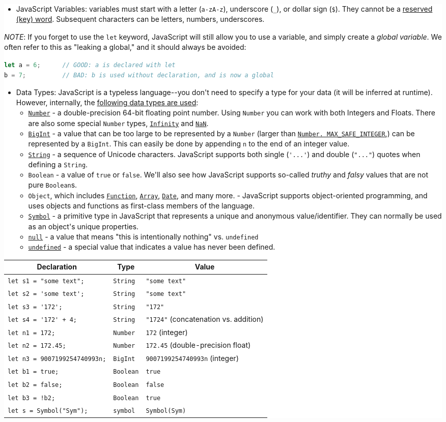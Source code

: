 * JavaScript Variables: variables must start with a letter (`a-zA-z`), underscore (`_`), or dollar sign (`$`).  They cannot be a [reserved (key) word](https://developer.mozilla.org/en-US/docs/Web/JavaScript/Reference/Lexical_grammar#Keywords). Subsequent characters can be letters, numbers, underscores.

*NOTE*: If you forget to use the `let` keyword, JavaScript will still allow you to use a variable, and simply create a *global variable*.  We often refer to this as "leaking a global," and it should always be avoided:

```js
let a = 6;      // GOOD: a is declared with let
b = 7;          // BAD: b is used without declaration, and is now a global
```

* Data Types: JavaScript is a typeless language--you don't need to specify a type for your data (it will be inferred at runtime).  However, internally, the [following data types are used](https://developer.mozilla.org/en-US/docs/Web/JavaScript/A_re-introduction_to_JavaScript#Overview):
    * [`Number`](https://developer.mozilla.org/en-US/docs/Web/JavaScript/A_re-introduction_to_JavaScript#Numbers) - a double-precision 64-bit floating point number.  Using `Number` you can work with both Integers and Floats.  There are also some special `Number` types, [`Infinity`](https://developer.mozilla.org/en-US/docs/Web/JavaScript/Reference/Global_Objects/Infinity) and [`NaN`](https://developer.mozilla.org/en-US/docs/Web/JavaScript/Reference/Global_Objects/NaN).
    * [`BigInt`](https://developer.mozilla.org/en-US/docs/Web/JavaScript/Reference/Global_Objects/BigInt) - a value that can be too large to be represented by a `Number` (larger than [`Number. MAX_SAFE_INTEGER`](https://developer.mozilla.org/en-US/docs/Web/JavaScript/Reference/Global_Objects/Number/MAX_SAFE_INTEGER),) can be represented by a `BigInt`. This can easily be done by appending `n` to the end of an integer value.
    * [`String`](https://developer.mozilla.org/en-US/docs/Web/JavaScript/A_re-introduction_to_JavaScript#Strings) - a sequence of Unicode characters.  JavaScript supports both single (`'...'`) and double (`"..."`) quotes when defining a `String`.
    * `Boolean` - a value of `true` or `false`. We'll also see how JavaScript supports so-called *truthy* and *falsy* values that are not pure `Boolean`s.
    * `Object`, which includes [`Function`](https://developer.mozilla.org/en-US/docs/Web/JavaScript/A_re-introduction_to_JavaScript#Functions), [`Array`](https://developer.mozilla.org/en-US/docs/Web/JavaScript/Reference/Global_Objects/Array), [`Date`](https://developer.mozilla.org/en-US/docs/Web/JavaScript/Reference/Global_Objects/Date), and many more. - JavaScript supports object-oriented programming, and uses objects and functions as first-class members of the language.
    * [`Symbol`](https://developer.mozilla.org/en-US/docs/Web/JavaScript/Reference/Global_Objects/Symbol) - a primitive type in JavaScript that represents a unique and anonymous value/identifier. They can normally be used as an object's unique properties.
    * [`null`](https://developer.mozilla.org/en-US/docs/Web/JavaScript/Reference/Global_Objects/null) - a value that means "this is intentionally nothing" vs. `undefined`
    * [`undefined`](https://developer.mozilla.org/en-US/docs/Web/JavaScript/Reference/Global_Objects/undefined) - a special value that indicates a value has never been defined.

|Declaration|Type|Value|
|-----------|----|-----|
|`let s1 = "some text";` |`String`|`"some text"`|
|`let s2 = 'some text';` |`String`|`"some text"` |
|`let s3 = '172';`       |`String`|`"172"`|
|`let s4 = '172' + 4;`   |`String`|`"1724"` (concatenation vs. addition)|
|`let n1 = 172;`         |`Number`|`172` (integer)|
|`let n2 = 172.45;`      |`Number`|`172.45` (double-precision float)|
|`let n3 = 9007199254740993n;`         |`BigInt`|`9007199254740993n` (integer)|
|`let b1 = true;`        |`Boolean`| `true` |
|`let b2 = false;`       |`Boolean`| `false`|
|`let b3 = !b2;`         |`Boolean`| `true` |
|`let s = Symbol("Sym");`         |`symbol`| `Symbol(Sym)` |